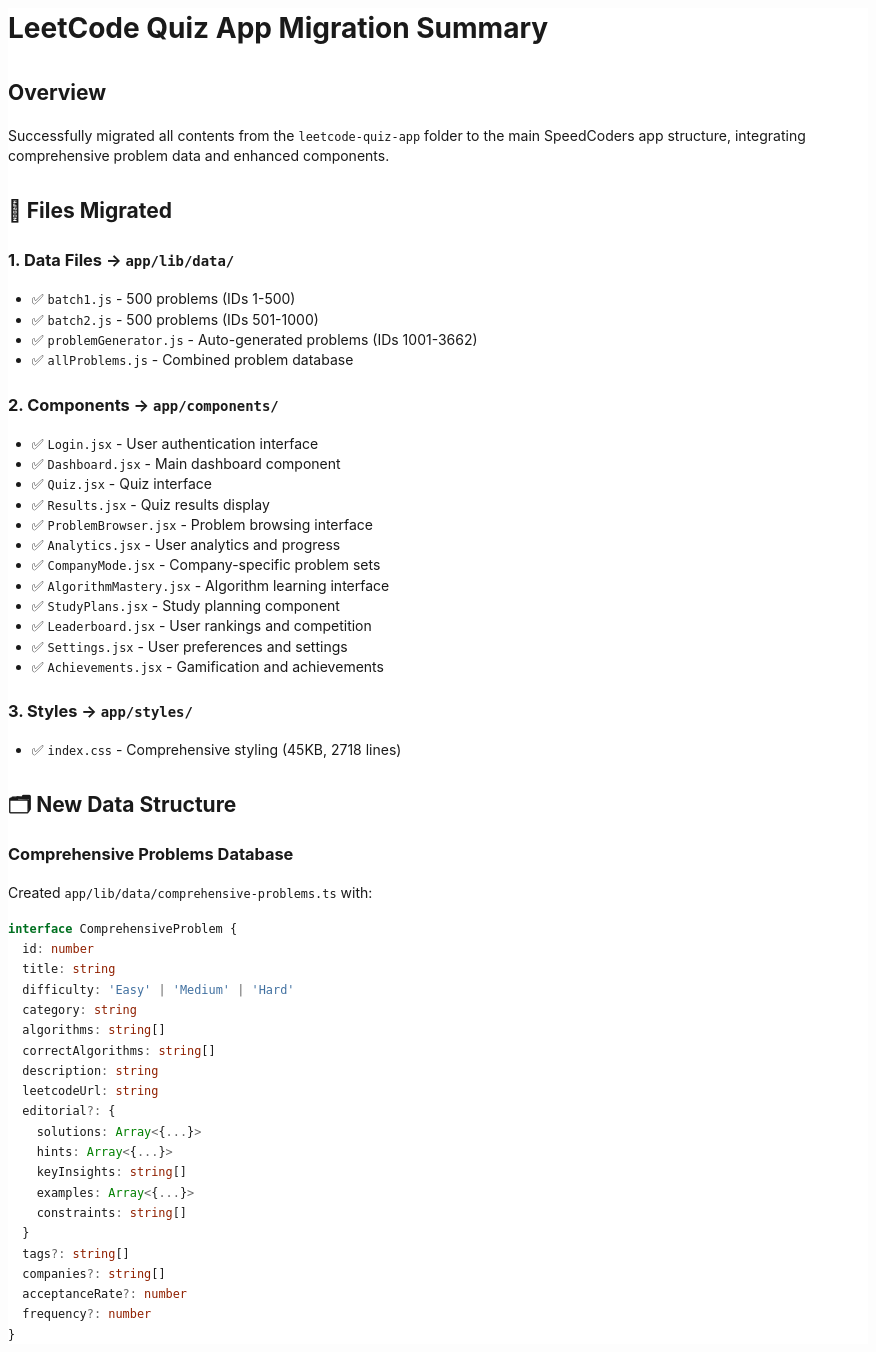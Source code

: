 # LeetCode Quiz App Migration Summary

## Overview
Successfully migrated all contents from the `leetcode-quiz-app` folder to the main SpeedCoders app structure, integrating comprehensive problem data and enhanced components.

## 📁 **Files Migrated**

### 1. **Data Files** → `app/lib/data/`
- ✅ `batch1.js` - 500 problems (IDs 1-500)
- ✅ `batch2.js` - 500 problems (IDs 501-1000)
- ✅ `problemGenerator.js` - Auto-generated problems (IDs 1001-3662)
- ✅ `allProblems.js` - Combined problem database

### 2. **Components** → `app/components/`
- ✅ `Login.jsx` - User authentication interface
- ✅ `Dashboard.jsx` - Main dashboard component
- ✅ `Quiz.jsx` - Quiz interface
- ✅ `Results.jsx` - Quiz results display
- ✅ `ProblemBrowser.jsx` - Problem browsing interface
- ✅ `Analytics.jsx` - User analytics and progress
- ✅ `CompanyMode.jsx` - Company-specific problem sets
- ✅ `AlgorithmMastery.jsx` - Algorithm learning interface
- ✅ `StudyPlans.jsx` - Study planning component
- ✅ `Leaderboard.jsx` - User rankings and competition
- ✅ `Settings.jsx` - User preferences and settings
- ✅ `Achievements.jsx` - Gamification and achievements

### 3. **Styles** → `app/styles/`
- ✅ `index.css` - Comprehensive styling (45KB, 2718 lines)

## 🗂️ **New Data Structure**

### **Comprehensive Problems Database**
Created `app/lib/data/comprehensive-problems.ts` with:

```typescript
interface ComprehensiveProblem {
  id: number
  title: string
  difficulty: 'Easy' | 'Medium' | 'Hard'
  category: string
  algorithms: string[]
  correctAlgorithms: string[]
  description: string
  leetcodeUrl: string
  editorial?: {
    solutions: Array<{...}>
    hints: Array<{...}>
    keyInsights: string[]
    examples: Array<{...}>
    constraints: string[]
  }
  tags?: string[]
  companies?: string[]
  acceptanceRate?: number
  frequency?: number
}
```
